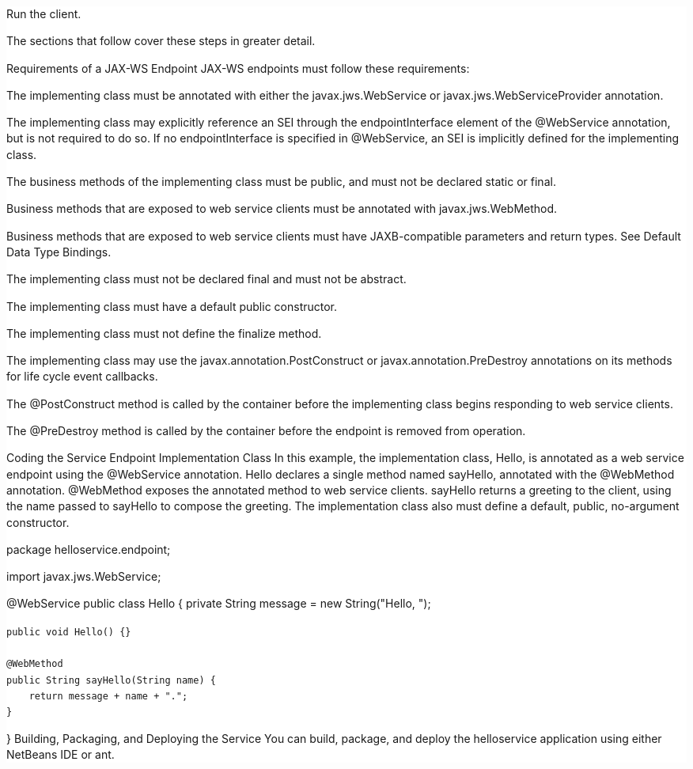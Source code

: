 Run the client.

The sections that follow cover these steps in greater detail.

Requirements of a JAX-WS Endpoint
JAX-WS endpoints must follow these requirements:

The implementing class must be annotated with either the javax.jws.WebService or javax.jws.WebServiceProvider annotation.

The implementing class may explicitly reference an SEI through the endpointInterface element of the @WebService annotation, but is not required to do so. If no endpointInterface is specified in @WebService, an SEI is implicitly defined for the implementing class.

The business methods of the implementing class must be public, and must not be declared static or final.

Business methods that are exposed to web service clients must be annotated with javax.jws.WebMethod.

Business methods that are exposed to web service clients must have JAXB-compatible parameters and return types. See Default Data Type Bindings.

The implementing class must not be declared final and must not be abstract.

The implementing class must have a default public constructor.

The implementing class must not define the finalize method.

The implementing class may use the javax.annotation.PostConstruct or javax.annotation.PreDestroy annotations on its methods for life cycle event callbacks.

The @PostConstruct method is called by the container before the implementing class begins responding to web service clients.

The @PreDestroy method is called by the container before the endpoint is removed from operation.

Coding the Service Endpoint Implementation Class
In this example, the implementation class, Hello, is annotated as a web service endpoint using the @WebService annotation. Hello declares a single method named sayHello, annotated with the @WebMethod annotation. @WebMethod exposes the annotated method to web service clients. sayHello returns a greeting to the client, using the name passed to sayHello to compose the greeting. The implementation class also must define a default, public, no-argument constructor.

package helloservice.endpoint;

import javax.jws.WebService;

@WebService
public class Hello {
    private String message = new String("Hello, ");

    public void Hello() {}

    @WebMethod
    public String sayHello(String name) {
        return message + name + ".";
    }
}
Building, Packaging, and Deploying the Service
You can build, package, and deploy the helloservice application using either NetBeans IDE or ant.
